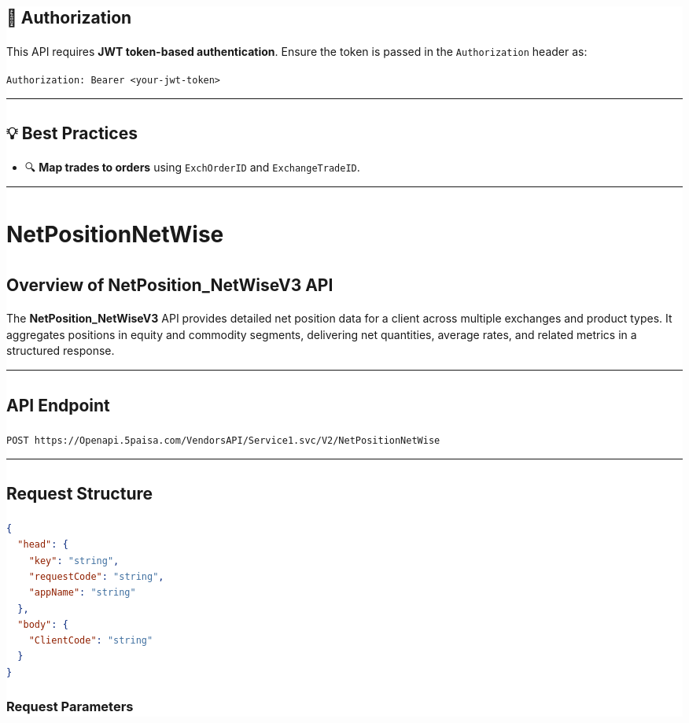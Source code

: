 
## 🔐 Authorization

This API requires **JWT token-based authentication**. Ensure the token is passed in the `Authorization` header as:

```
Authorization: Bearer <your-jwt-token>
```

---

## 💡 Best Practices

* 🔍 **Map trades to orders** using `ExchOrderID` and `ExchangeTradeID`.

---
# NetPositionNetWise


## Overview of NetPosition_NetWiseV3 API
The **NetPosition_NetWiseV3** API provides detailed net position data for a client across multiple exchanges and product types. It aggregates positions in equity and commodity segments, delivering net quantities, average rates, and related metrics in a structured response.

---

## API Endpoint
```
POST https://Openapi.5paisa.com/VendorsAPI/Service1.svc/V2/NetPositionNetWise
```
---

## Request Structure

```json
{
  "head": {
    "key": "string",
    "requestCode": "string",
    "appName": "string"
  },
  "body": {
    "ClientCode": "string"
  }
}
````

### Request Parameters
